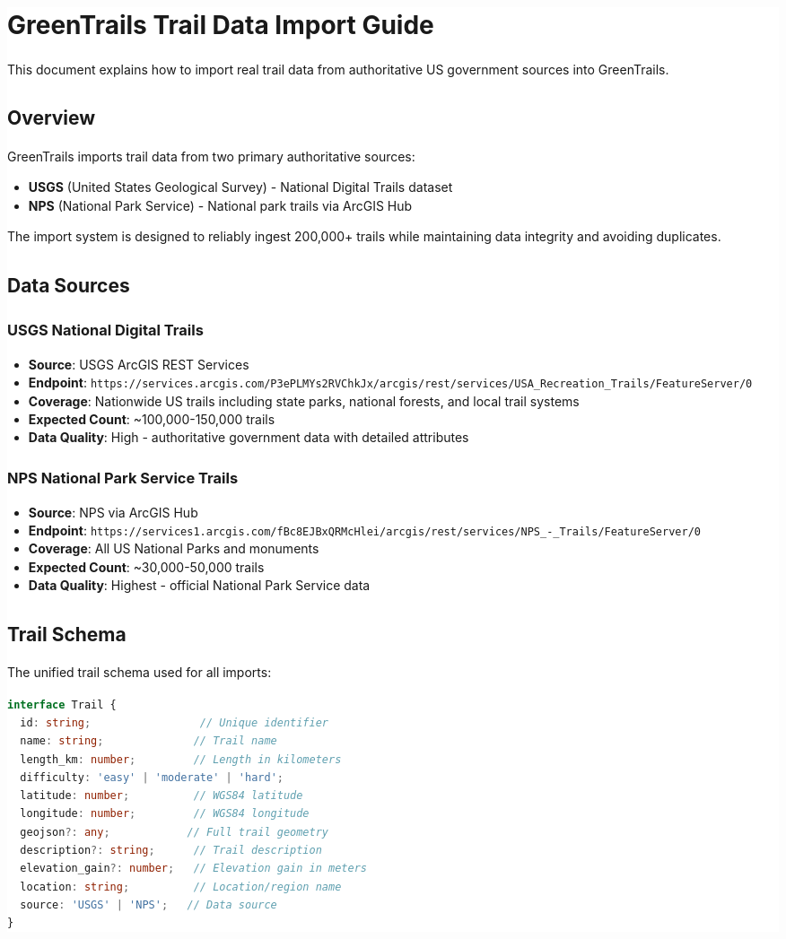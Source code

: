 # GreenTrails Trail Data Import Guide

This document explains how to import real trail data from authoritative US government sources into GreenTrails.

## Overview

GreenTrails imports trail data from two primary authoritative sources:
- **USGS** (United States Geological Survey) - National Digital Trails dataset
- **NPS** (National Park Service) - National park trails via ArcGIS Hub

The import system is designed to reliably ingest 200,000+ trails while maintaining data integrity and avoiding duplicates.

## Data Sources

### USGS National Digital Trails
- **Source**: USGS ArcGIS REST Services
- **Endpoint**: `https://services.arcgis.com/P3ePLMYs2RVChkJx/arcgis/rest/services/USA_Recreation_Trails/FeatureServer/0`
- **Coverage**: Nationwide US trails including state parks, national forests, and local trail systems
- **Expected Count**: ~100,000-150,000 trails
- **Data Quality**: High - authoritative government data with detailed attributes

### NPS National Park Service Trails
- **Source**: NPS via ArcGIS Hub
- **Endpoint**: `https://services1.arcgis.com/fBc8EJBxQRMcHlei/arcgis/rest/services/NPS_-_Trails/FeatureServer/0`
- **Coverage**: All US National Parks and monuments
- **Expected Count**: ~30,000-50,000 trails
- **Data Quality**: Highest - official National Park Service data

## Trail Schema

The unified trail schema used for all imports:

```typescript
interface Trail {
  id: string;                 // Unique identifier
  name: string;              // Trail name
  length_km: number;         // Length in kilometers
  difficulty: 'easy' | 'moderate' | 'hard';
  latitude: number;          // WGS84 latitude
  longitude: number;         // WGS84 longitude
  geojson?: any;            // Full trail geometry
  description?: string;      // Trail description
  elevation_gain?: number;   // Elevation gain in meters
  location: string;          // Location/region name
  source: 'USGS' | 'NPS';   // Data source
}
```
